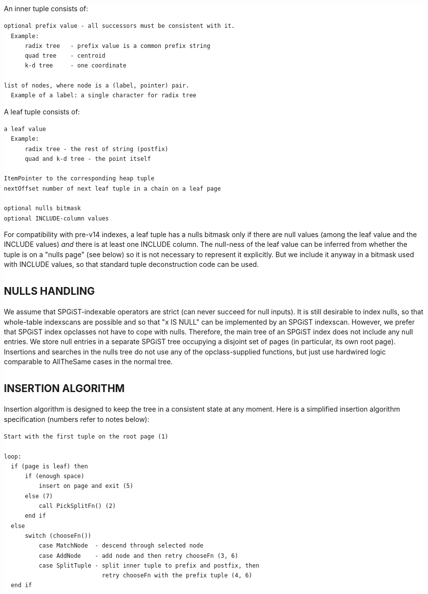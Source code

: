 An inner tuple consists of:

    optional prefix value - all successors must be consistent with it.
      Example:
          radix tree   - prefix value is a common prefix string
          quad tree    - centroid
          k-d tree     - one coordinate

    list of nodes, where node is a (label, pointer) pair.
      Example of a label: a single character for radix tree

A leaf tuple consists of:

    a leaf value
      Example:
          radix tree - the rest of string (postfix)
          quad and k-d tree - the point itself

    ItemPointer to the corresponding heap tuple
    nextOffset number of next leaf tuple in a chain on a leaf page

    optional nulls bitmask
    optional INCLUDE-column values

For compatibility with pre-v14 indexes, a leaf tuple has a nulls bitmask
only if there are null values (among the leaf value and the INCLUDE values)
*and* there is at least one INCLUDE column.  The null-ness of the leaf
value can be inferred from whether the tuple is on a "nulls page" (see below)
so it is not necessary to represent it explicitly.  But we include it anyway
in a bitmask used with INCLUDE values, so that standard tuple deconstruction
code can be used.


NULLS HANDLING
--------------
We assume that SPGiST-indexable operators are strict (can never succeed for
null inputs).  It is still desirable to index nulls, so that whole-table
indexscans are possible and so that "x IS NULL" can be implemented by an
SPGiST indexscan.  However, we prefer that SPGiST index opclasses not have
to cope with nulls.  Therefore, the main tree of an SPGiST index does not
include any null entries.  We store null entries in a separate SPGiST tree
occupying a disjoint set of pages (in particular, its own root page).
Insertions and searches in the nulls tree do not use any of the
opclass-supplied functions, but just use hardwired logic comparable to
AllTheSame cases in the normal tree.


INSERTION ALGORITHM
-------------------
Insertion algorithm is designed to keep the tree in a consistent state at
any moment.  Here is a simplified insertion algorithm specification
(numbers refer to notes below):

    Start with the first tuple on the root page (1)

    loop:
      if (page is leaf) then
          if (enough space)
              insert on page and exit (5)
          else (7)
              call PickSplitFn() (2)
          end if
      else
          switch (chooseFn())
              case MatchNode  - descend through selected node
              case AddNode    - add node and then retry chooseFn (3, 6)
              case SplitTuple - split inner tuple to prefix and postfix, then
                                retry chooseFn with the prefix tuple (4, 6)
      end if